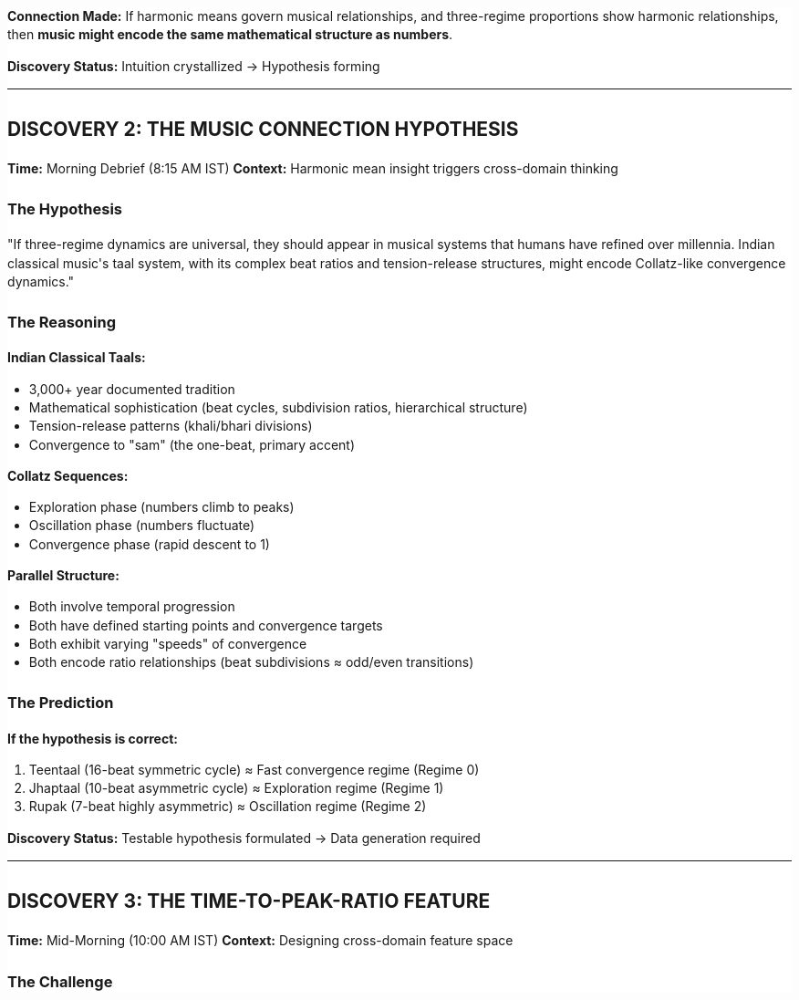 **Connection Made:** If harmonic means govern musical relationships, and three-regime proportions show harmonic relationships, then **music might encode the same mathematical structure as numbers**.

**Discovery Status:** Intuition crystallized → Hypothesis forming

---

## DISCOVERY 2: THE MUSIC CONNECTION HYPOTHESIS
**Time:** Morning Debrief (8:15 AM IST)
**Context:** Harmonic mean insight triggers cross-domain thinking

### The Hypothesis

"If three-regime dynamics are universal, they should appear in musical systems that humans have refined over millennia. Indian classical music's taal system, with its complex beat ratios and tension-release structures, might encode Collatz-like convergence dynamics."

### The Reasoning

**Indian Classical Taals:**
- 3,000+ year documented tradition
- Mathematical sophistication (beat cycles, subdivision ratios, hierarchical structure)
- Tension-release patterns (khali/bhari divisions)
- Convergence to "sam" (the one-beat, primary accent)

**Collatz Sequences:**
- Exploration phase (numbers climb to peaks)
- Oscillation phase (numbers fluctuate)
- Convergence phase (rapid descent to 1)

**Parallel Structure:**
- Both involve temporal progression
- Both have defined starting points and convergence targets
- Both exhibit varying "speeds" of convergence
- Both encode ratio relationships (beat subdivisions ≈ odd/even transitions)

### The Prediction

**If the hypothesis is correct:**
1. Teentaal (16-beat symmetric cycle) ≈ Fast convergence regime (Regime 0)
2. Jhaptaal (10-beat asymmetric cycle) ≈ Exploration regime (Regime 1)
3. Rupak (7-beat highly asymmetric) ≈ Oscillation regime (Regime 2)

**Discovery Status:** Testable hypothesis formulated → Data generation required

---

## DISCOVERY 3: THE TIME-TO-PEAK-RATIO FEATURE
**Time:** Mid-Morning (10:00 AM IST)
**Context:** Designing cross-domain feature space

### The Challenge
